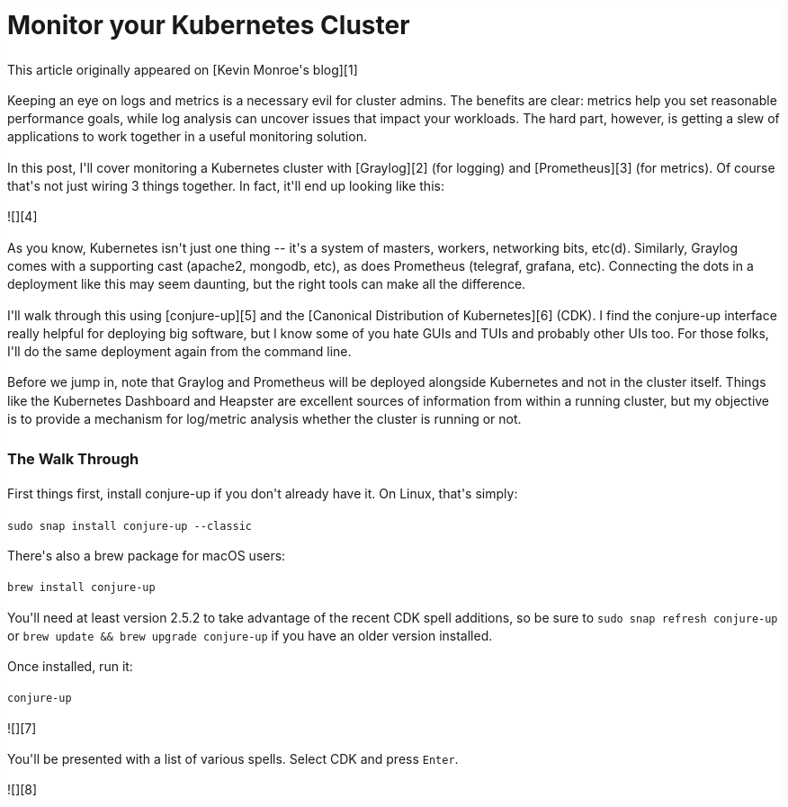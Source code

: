 Monitor your Kubernetes Cluster
======
This article originally appeared on [Kevin Monroe's blog][1]

Keeping an eye on logs and metrics is a necessary evil for cluster admins. The benefits are clear: metrics help you set reasonable performance goals, while log analysis can uncover issues that impact your workloads. The hard part, however, is getting a slew of applications to work together in a useful monitoring solution.

In this post, I'll cover monitoring a Kubernetes cluster with [Graylog][2] (for logging) and [Prometheus][3] (for metrics). Of course that's not just wiring 3 things together. In fact, it'll end up looking like this:

![][4]

As you know, Kubernetes isn't just one thing -- it's a system of masters, workers, networking bits, etc(d). Similarly, Graylog comes with a supporting cast (apache2, mongodb, etc), as does Prometheus (telegraf, grafana, etc). Connecting the dots in a deployment like this may seem daunting, but the right tools can make all the difference.

I'll walk through this using [conjure-up][5] and the [Canonical Distribution of Kubernetes][6] (CDK). I find the conjure-up interface really helpful for deploying big software, but I know some of you hate GUIs and TUIs and probably other UIs too. For those folks, I'll do the same deployment again from the command line.

Before we jump in, note that Graylog and Prometheus will be deployed alongside Kubernetes and not in the cluster itself. Things like the Kubernetes Dashboard and Heapster are excellent sources of information from within a running cluster, but my objective is to provide a mechanism for log/metric analysis whether the cluster is running or not.

### The Walk Through

First things first, install conjure-up if you don't already have it. On Linux, that's simply:
```
sudo snap install conjure-up --classic
```

There's also a brew package for macOS users:
```
brew install conjure-up
```

You'll need at least version 2.5.2 to take advantage of the recent CDK spell additions, so be sure to `sudo snap refresh conjure-up` or `brew update && brew upgrade conjure-up` if you have an older version installed.

Once installed, run it:
```
conjure-up
```

![][7]

You'll be presented with a list of various spells. Select CDK and press `Enter`.

![][8]
